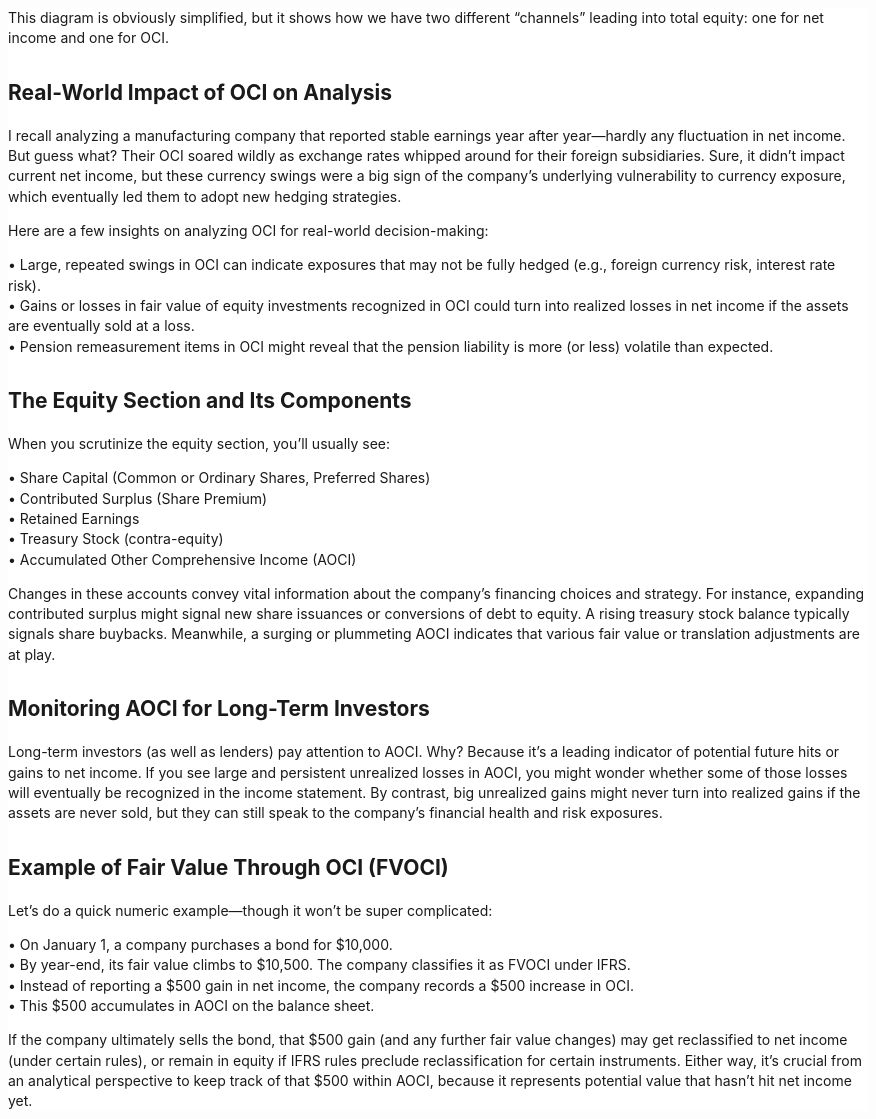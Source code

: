 This diagram is obviously simplified, but it shows how we have two different “channels” leading into total equity: one for net income and one for OCI.

## Real-World Impact of OCI on Analysis

I recall analyzing a manufacturing company that reported stable earnings year after year—hardly any fluctuation in net income. But guess what? Their OCI soared wildly as exchange rates whipped around for their foreign subsidiaries. Sure, it didn’t impact current net income, but these currency swings were a big sign of the company’s underlying vulnerability to currency exposure, which eventually led them to adopt new hedging strategies.  

Here are a few insights on analyzing OCI for real-world decision-making:

• Large, repeated swings in OCI can indicate exposures that may not be fully hedged (e.g., foreign currency risk, interest rate risk).  
• Gains or losses in fair value of equity investments recognized in OCI could turn into realized losses in net income if the assets are eventually sold at a loss.  
• Pension remeasurement items in OCI might reveal that the pension liability is more (or less) volatile than expected.  

## The Equity Section and Its Components

When you scrutinize the equity section, you’ll usually see:

• Share Capital (Common or Ordinary Shares, Preferred Shares)  
• Contributed Surplus (Share Premium)  
• Retained Earnings  
• Treasury Stock (contra-equity)  
• Accumulated Other Comprehensive Income (AOCI)  

Changes in these accounts convey vital information about the company’s financing choices and strategy. For instance, expanding contributed surplus might signal new share issuances or conversions of debt to equity. A rising treasury stock balance typically signals share buybacks. Meanwhile, a surging or plummeting AOCI indicates that various fair value or translation adjustments are at play.

## Monitoring AOCI for Long-Term Investors

Long-term investors (as well as lenders) pay attention to AOCI. Why? Because it’s a leading indicator of potential future hits or gains to net income. If you see large and persistent unrealized losses in AOCI, you might wonder whether some of those losses will eventually be recognized in the income statement. By contrast, big unrealized gains might never turn into realized gains if the assets are never sold, but they can still speak to the company’s financial health and risk exposures.

## Example of Fair Value Through OCI (FVOCI)

Let’s do a quick numeric example—though it won’t be super complicated:

• On January 1, a company purchases a bond for $10,000.  
• By year-end, its fair value climbs to $10,500. The company classifies it as FVOCI under IFRS.  
• Instead of reporting a $500 gain in net income, the company records a $500 increase in OCI.  
• This $500 accumulates in AOCI on the balance sheet.  

If the company ultimately sells the bond, that $500 gain (and any further fair value changes) may get reclassified to net income (under certain rules), or remain in equity if IFRS rules preclude reclassification for certain instruments. Either way, it’s crucial from an analytical perspective to keep track of that $500 within AOCI, because it represents potential value that hasn’t hit net income yet.
